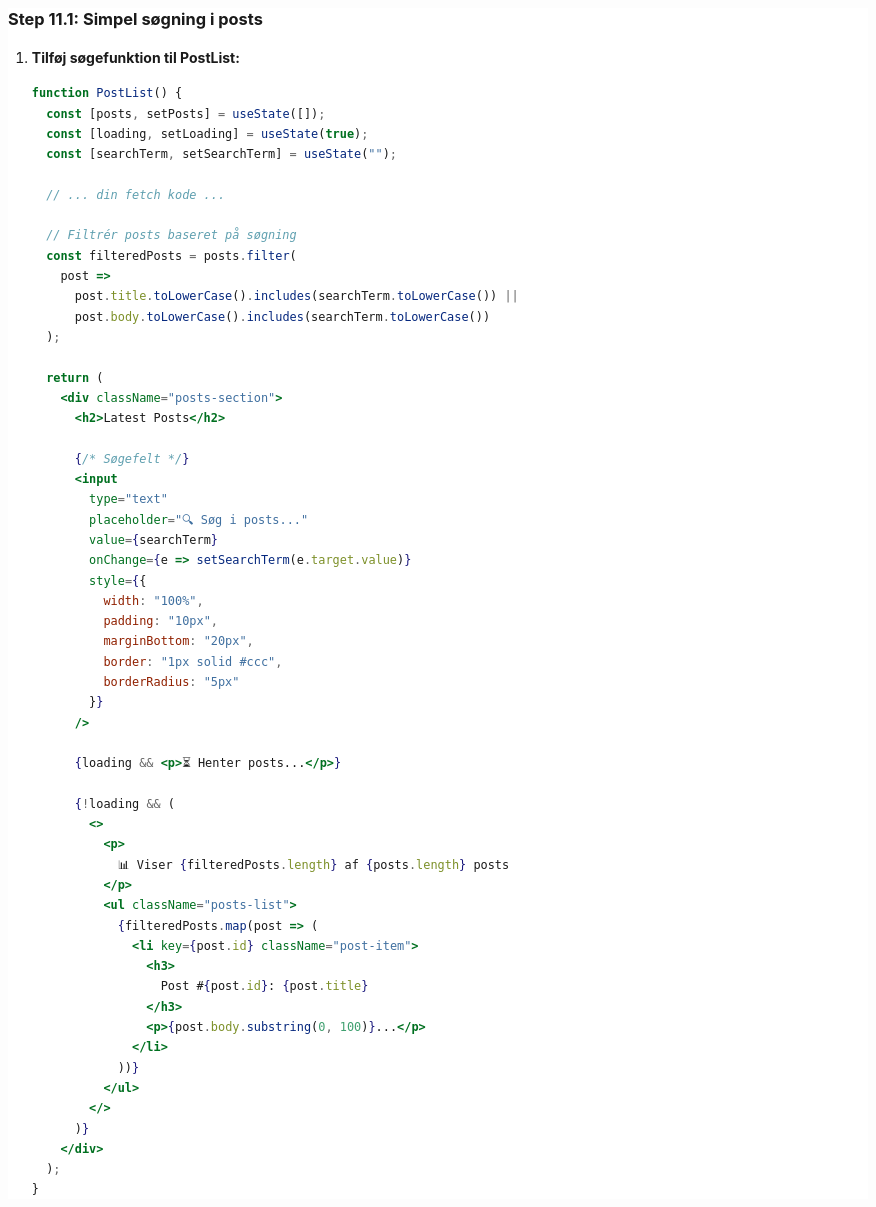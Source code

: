 ### Step 11.1: Simpel søgning i posts

1. **Tilføj søgefunktion til PostList:**

   ```jsx
   function PostList() {
     const [posts, setPosts] = useState([]);
     const [loading, setLoading] = useState(true);
     const [searchTerm, setSearchTerm] = useState("");

     // ... din fetch kode ...

     // Filtrér posts baseret på søgning
     const filteredPosts = posts.filter(
       post =>
         post.title.toLowerCase().includes(searchTerm.toLowerCase()) ||
         post.body.toLowerCase().includes(searchTerm.toLowerCase())
     );

     return (
       <div className="posts-section">
         <h2>Latest Posts</h2>

         {/* Søgefelt */}
         <input
           type="text"
           placeholder="🔍 Søg i posts..."
           value={searchTerm}
           onChange={e => setSearchTerm(e.target.value)}
           style={{
             width: "100%",
             padding: "10px",
             marginBottom: "20px",
             border: "1px solid #ccc",
             borderRadius: "5px"
           }}
         />

         {loading && <p>⏳ Henter posts...</p>}

         {!loading && (
           <>
             <p>
               📊 Viser {filteredPosts.length} af {posts.length} posts
             </p>
             <ul className="posts-list">
               {filteredPosts.map(post => (
                 <li key={post.id} className="post-item">
                   <h3>
                     Post #{post.id}: {post.title}
                   </h3>
                   <p>{post.body.substring(0, 100)}...</p>
                 </li>
               ))}
             </ul>
           </>
         )}
       </div>
     );
   }
   ```
